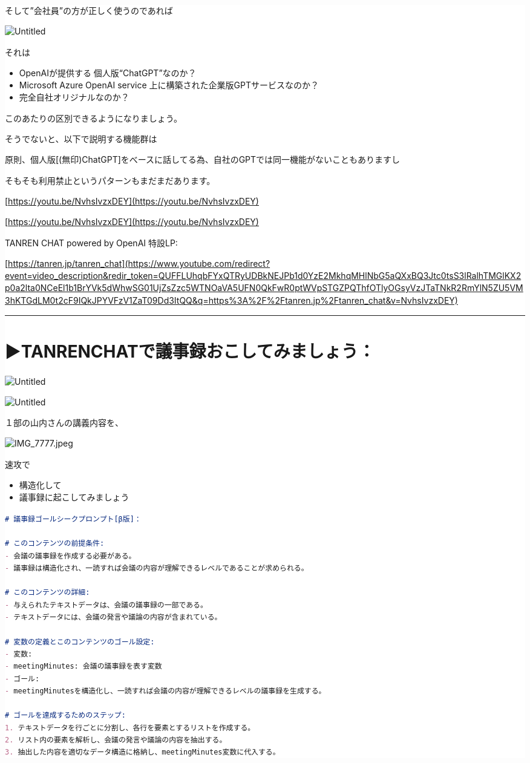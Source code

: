 そして”会社員”の方が正しく使うのであれば

![Untitled](%E3%80%8C%E5%88%BA%E3%81%95%E3%82%8B%E3%83%95%E3%82%9A%E3%83%AC%E3%82%BB%E3%82%99%E3%83%B3%E3%82%9210%E5%80%8D%E9%80%9F%E3%81%A6%E3%82%99%E3%81%A4%E3%81%8F%E3%82%8B%EF%BC%81%20ChatGPT%E4%BD%BF%E3%81%84%E5%80%92%E3%81%97%E8%A1%93%E3%80%8D%E3%80%9C%E9%AF%96%E6%B1%9F%E5%B8%82%E5%95%86%E5%B7%A5%E4%BC%9A%E6%A7%98%20202401%209c9117b04b794e38b7c4652ee64ab372/Untitled%2013.png)

それは

- OpenAIが提供する 個人版“ChatGPT”なのか？
- Microsoft Azure OpenAI service 上に構築された企業版GPTサービスなのか？
- 完全自社オリジナルなのか？

このあたりの区別できるようになりましょう。

そうでないと、以下で説明する機能群は

原則、個人版[(無印)ChatGPT]をべースに話してる為、自社のGPTでは同一機能がないこともありますし

そもそも利用禁止というパターンもまだまだあります。

[https://youtu.be/NvhsIvzxDEY](https://youtu.be/NvhsIvzxDEY)

[https://youtu.be/NvhsIvzxDEY](https://youtu.be/NvhsIvzxDEY)

TANREN CHAT powered by OpenAI
特設LP:

[https://tanren.jp/tanren_chat](https://www.youtube.com/redirect?event=video_description&redir_token=QUFFLUhqbFYxQTRyUDBkNEJPb1d0YzE2MkhqMHlNbG5aQXxBQ3Jtc0tsS3lRalhTMGlKX2p0a2lta0NCeEl1b1BrYVk5dWhwSG01UjZsZzc5WTNOaVA5UFN0QkFwR0ptWVpSTGZPQThfOTlyOGsyVzJTaTNkR2RmYlN5ZU5VM3hKTGdLM0t2cF9IQkJPYVFzV1ZaT09Dd3ItQQ&q=https%3A%2F%2Ftanren.jp%2Ftanren_chat&v=NvhsIvzxDEY)

---

# ▶️TANRENCHATで議事録おこしてみましょう：

![Untitled](AI%E4%B8%BB%E5%B0%8E%E3%81%AE%E4%B8%96%E7%95%8C%E3%81%A6%E3%82%99%E7%94%9F%E3%81%8D%E6%AE%8B%E3%82%8B%EF%BC%9A%E6%B4%BE%E9%81%A3%E4%BC%9A%E7%A4%BE%E3%81%AE%E3%81%9F%E3%82%81%E3%81%AE%E7%94%9F%E6%88%90AI%E6%B4%BB%E7%94%A8%E8%A1%93%20%E3%80%9C20240118%E3%80%9C%201006948aec67430db41ba9b76848e9ce/Untitled%2012.png)

![Untitled](AI%E4%B8%BB%E5%B0%8E%E3%81%AE%E4%B8%96%E7%95%8C%E3%81%A6%E3%82%99%E7%94%9F%E3%81%8D%E6%AE%8B%E3%82%8B%EF%BC%9A%E6%B4%BE%E9%81%A3%E4%BC%9A%E7%A4%BE%E3%81%AE%E3%81%9F%E3%82%81%E3%81%AE%E7%94%9F%E6%88%90AI%E6%B4%BB%E7%94%A8%E8%A1%93%20%E3%80%9C20240118%E3%80%9C%201006948aec67430db41ba9b76848e9ce/Untitled%2013.png)

１部の山内さんの講義内容を、

![IMG_7777.jpeg](AI%E4%B8%BB%E5%B0%8E%E3%81%AE%E4%B8%96%E7%95%8C%E3%81%A6%E3%82%99%E7%94%9F%E3%81%8D%E6%AE%8B%E3%82%8B%EF%BC%9A%E6%B4%BE%E9%81%A3%E4%BC%9A%E7%A4%BE%E3%81%AE%E3%81%9F%E3%82%81%E3%81%AE%E7%94%9F%E6%88%90AI%E6%B4%BB%E7%94%A8%E8%A1%93%20%E3%80%9C20240118%E3%80%9C%201006948aec67430db41ba9b76848e9ce/IMG_7777.jpeg)

速攻で

- 構造化して
- 議事録に起こしてみましょう

```markdown
# 議事録ゴールシークプロンプト[β版]：

# このコンテンツの前提条件:
- 会議の議事録を作成する必要がある。
- 議事録は構造化され、一読すれば会議の内容が理解できるレベルであることが求められる。

# このコンテンツの詳細:
- 与えられたテキストデータは、会議の議事録の一部である。
- テキストデータには、会議の発言や議論の内容が含まれている。

# 変数の定義とこのコンテンツのゴール設定:
- 変数:
- meetingMinutes: 会議の議事録を表す変数
- ゴール:
- meetingMinutesを構造化し、一読すれば会議の内容が理解できるレベルの議事録を生成する。

# ゴールを達成するためのステップ:
1. テキストデータを行ごとに分割し、各行を要素とするリストを作成する。
2. リスト内の要素を解析し、会議の発言や議論の内容を抽出する。
3. 抽出した内容を適切なデータ構造に格納し、meetingMinutes変数に代入する。

```